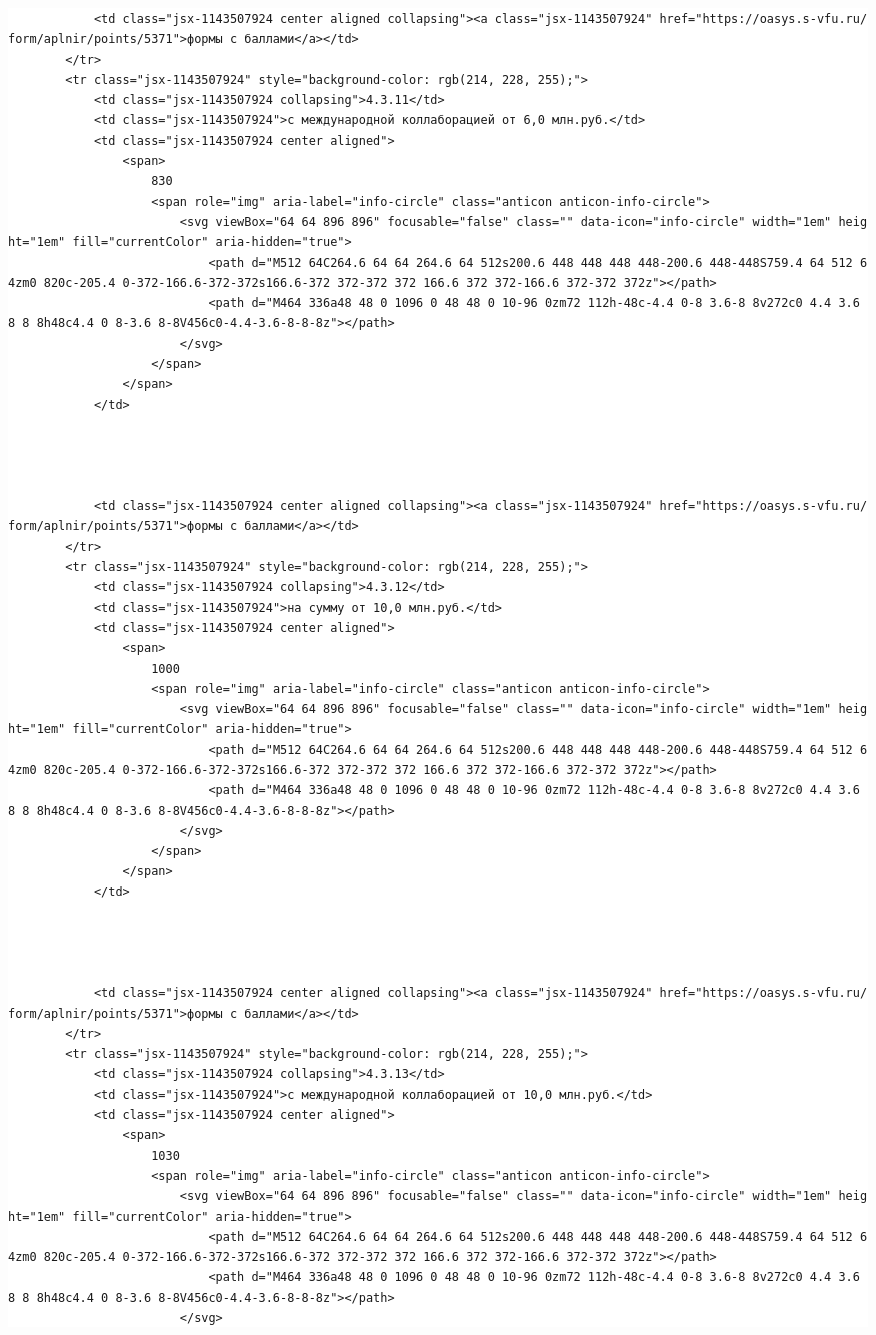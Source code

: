                 
                
                
                <td class="jsx-1143507924 center aligned collapsing"><a class="jsx-1143507924" href="https://oasys.s-vfu.ru/form/aplnir/points/5371">формы с баллами</a></td>
            </tr>
            <tr class="jsx-1143507924" style="background-color: rgb(214, 228, 255);">
                <td class="jsx-1143507924 collapsing">4.3.11</td>
                <td class="jsx-1143507924">с международной коллаборацией от 6,0 млн.руб.</td>
                <td class="jsx-1143507924 center aligned">
                    <span>
                        830
                        <span role="img" aria-label="info-circle" class="anticon anticon-info-circle">
                            <svg viewBox="64 64 896 896" focusable="false" class="" data-icon="info-circle" width="1em" height="1em" fill="currentColor" aria-hidden="true">
                                <path d="M512 64C264.6 64 64 264.6 64 512s200.6 448 448 448 448-200.6 448-448S759.4 64 512 64zm0 820c-205.4 0-372-166.6-372-372s166.6-372 372-372 372 166.6 372 372-166.6 372-372 372z"></path>
                                <path d="M464 336a48 48 0 1096 0 48 48 0 10-96 0zm72 112h-48c-4.4 0-8 3.6-8 8v272c0 4.4 3.6 8 8 8h48c4.4 0 8-3.6 8-8V456c0-4.4-3.6-8-8-8z"></path>
                            </svg>
                        </span>
                    </span>
                </td>
                
                
                
                
                <td class="jsx-1143507924 center aligned collapsing"><a class="jsx-1143507924" href="https://oasys.s-vfu.ru/form/aplnir/points/5371">формы с баллами</a></td>
            </tr>
            <tr class="jsx-1143507924" style="background-color: rgb(214, 228, 255);">
                <td class="jsx-1143507924 collapsing">4.3.12</td>
                <td class="jsx-1143507924">на сумму от 10,0 млн.руб.</td>
                <td class="jsx-1143507924 center aligned">
                    <span>
                        1000
                        <span role="img" aria-label="info-circle" class="anticon anticon-info-circle">
                            <svg viewBox="64 64 896 896" focusable="false" class="" data-icon="info-circle" width="1em" height="1em" fill="currentColor" aria-hidden="true">
                                <path d="M512 64C264.6 64 64 264.6 64 512s200.6 448 448 448 448-200.6 448-448S759.4 64 512 64zm0 820c-205.4 0-372-166.6-372-372s166.6-372 372-372 372 166.6 372 372-166.6 372-372 372z"></path>
                                <path d="M464 336a48 48 0 1096 0 48 48 0 10-96 0zm72 112h-48c-4.4 0-8 3.6-8 8v272c0 4.4 3.6 8 8 8h48c4.4 0 8-3.6 8-8V456c0-4.4-3.6-8-8-8z"></path>
                            </svg>
                        </span>
                    </span>
                </td>
                
                
                
                
                <td class="jsx-1143507924 center aligned collapsing"><a class="jsx-1143507924" href="https://oasys.s-vfu.ru/form/aplnir/points/5371">формы с баллами</a></td>
            </tr>
            <tr class="jsx-1143507924" style="background-color: rgb(214, 228, 255);">
                <td class="jsx-1143507924 collapsing">4.3.13</td>
                <td class="jsx-1143507924">с международной коллаборацией от 10,0 млн.руб.</td>
                <td class="jsx-1143507924 center aligned">
                    <span>
                        1030
                        <span role="img" aria-label="info-circle" class="anticon anticon-info-circle">
                            <svg viewBox="64 64 896 896" focusable="false" class="" data-icon="info-circle" width="1em" height="1em" fill="currentColor" aria-hidden="true">
                                <path d="M512 64C264.6 64 64 264.6 64 512s200.6 448 448 448 448-200.6 448-448S759.4 64 512 64zm0 820c-205.4 0-372-166.6-372-372s166.6-372 372-372 372 166.6 372 372-166.6 372-372 372z"></path>
                                <path d="M464 336a48 48 0 1096 0 48 48 0 10-96 0zm72 112h-48c-4.4 0-8 3.6-8 8v272c0 4.4 3.6 8 8 8h48c4.4 0 8-3.6 8-8V456c0-4.4-3.6-8-8-8z"></path>
                            </svg>